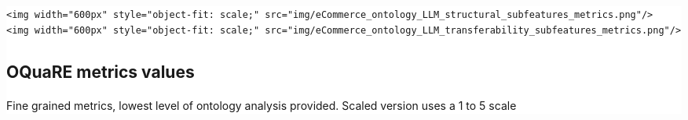 	<img width="600px" style="object-fit: scale;" src="img/eCommerce_ontology_LLM_structural_subfeatures_metrics.png"/>
	<img width="600px" style="object-fit: scale;" src="img/eCommerce_ontology_LLM_transferability_subfeatures_metrics.png"/>
</p>

## OQuaRE metrics values
Fine grained metrics, lowest level of ontology analysis provided. Scaled version uses a 1 to 5 scale
